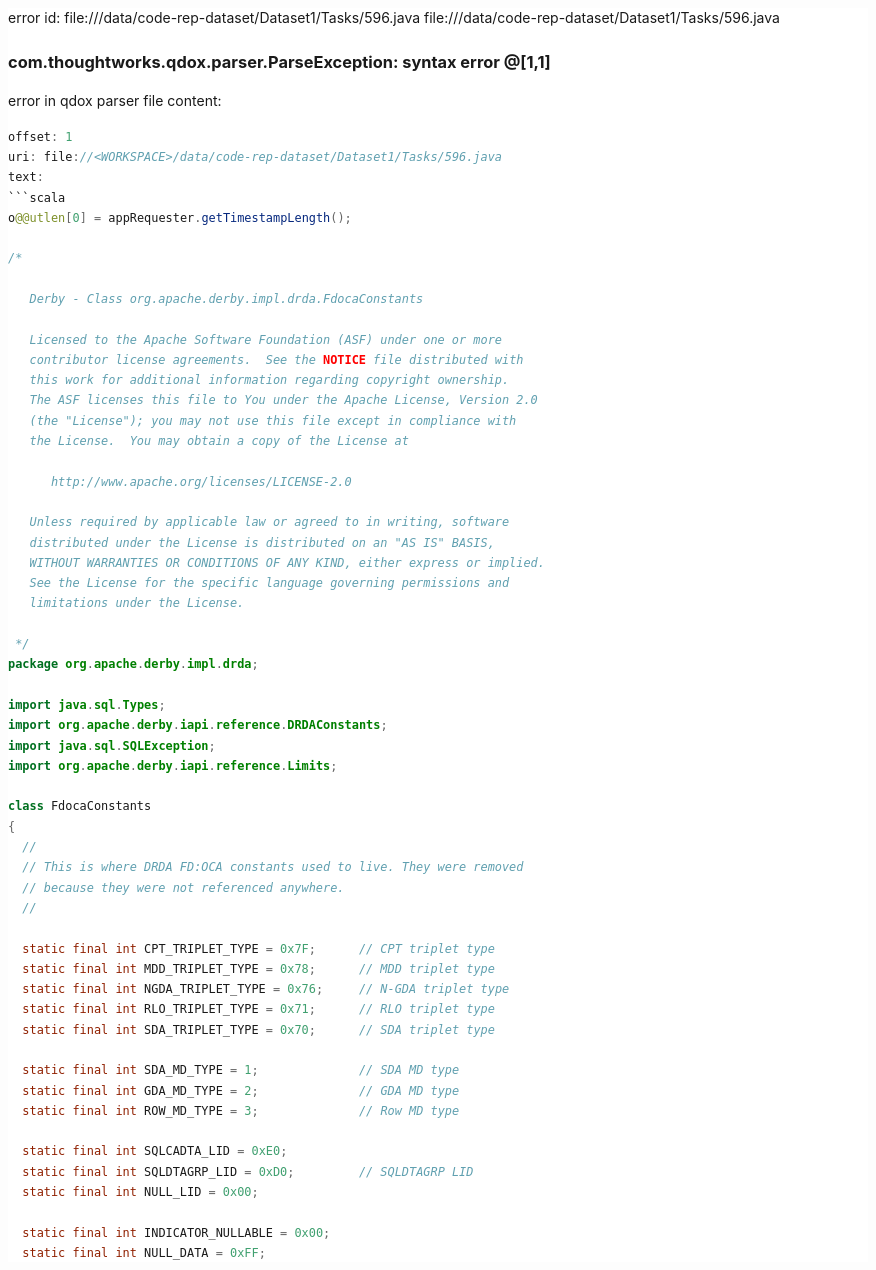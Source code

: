 error id: file://<WORKSPACE>/data/code-rep-dataset/Dataset1/Tasks/596.java
file://<WORKSPACE>/data/code-rep-dataset/Dataset1/Tasks/596.java
### com.thoughtworks.qdox.parser.ParseException: syntax error @[1,1]

error in qdox parser
file content:
```java
offset: 1
uri: file://<WORKSPACE>/data/code-rep-dataset/Dataset1/Tasks/596.java
text:
```scala
o@@utlen[0] = appRequester.getTimestampLength();

/*

   Derby - Class org.apache.derby.impl.drda.FdocaConstants

   Licensed to the Apache Software Foundation (ASF) under one or more
   contributor license agreements.  See the NOTICE file distributed with
   this work for additional information regarding copyright ownership.
   The ASF licenses this file to You under the Apache License, Version 2.0
   (the "License"); you may not use this file except in compliance with
   the License.  You may obtain a copy of the License at

      http://www.apache.org/licenses/LICENSE-2.0

   Unless required by applicable law or agreed to in writing, software
   distributed under the License is distributed on an "AS IS" BASIS,
   WITHOUT WARRANTIES OR CONDITIONS OF ANY KIND, either express or implied.
   See the License for the specific language governing permissions and
   limitations under the License.

 */
package org.apache.derby.impl.drda;

import java.sql.Types;
import org.apache.derby.iapi.reference.DRDAConstants;
import java.sql.SQLException;
import org.apache.derby.iapi.reference.Limits;

class FdocaConstants
{
  //
  // This is where DRDA FD:OCA constants used to live. They were removed
  // because they were not referenced anywhere.
  //

  static final int CPT_TRIPLET_TYPE = 0x7F;      // CPT triplet type
  static final int MDD_TRIPLET_TYPE = 0x78;      // MDD triplet type
  static final int NGDA_TRIPLET_TYPE = 0x76;     // N-GDA triplet type
  static final int RLO_TRIPLET_TYPE = 0x71;      // RLO triplet type
  static final int SDA_TRIPLET_TYPE = 0x70;      // SDA triplet type

  static final int SDA_MD_TYPE = 1;              // SDA MD type
  static final int GDA_MD_TYPE = 2;              // GDA MD type
  static final int ROW_MD_TYPE = 3;              // Row MD type

  static final int SQLCADTA_LID = 0xE0;
  static final int SQLDTAGRP_LID = 0xD0;         // SQLDTAGRP LID
  static final int NULL_LID = 0x00;

  static final int INDICATOR_NULLABLE = 0x00;
  static final int NULL_DATA = 0xFF;
```
